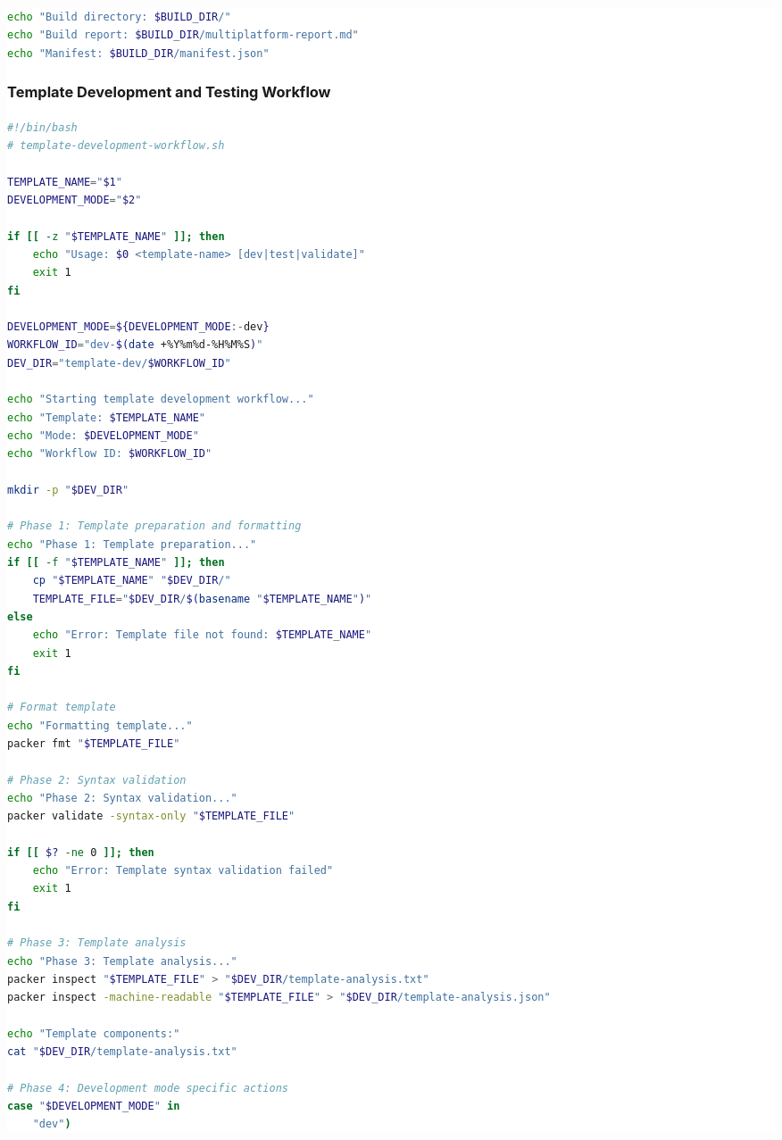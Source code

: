 ```bash
echo "Build directory: $BUILD_DIR/"
echo "Build report: $BUILD_DIR/multiplatform-report.md"
echo "Manifest: $BUILD_DIR/manifest.json"
```

### Template Development and Testing Workflow
```bash
#!/bin/bash
# template-development-workflow.sh

TEMPLATE_NAME="$1"
DEVELOPMENT_MODE="$2"

if [[ -z "$TEMPLATE_NAME" ]]; then
    echo "Usage: $0 <template-name> [dev|test|validate]"
    exit 1
fi

DEVELOPMENT_MODE=${DEVELOPMENT_MODE:-dev}
WORKFLOW_ID="dev-$(date +%Y%m%d-%H%M%S)"
DEV_DIR="template-dev/$WORKFLOW_ID"

echo "Starting template development workflow..."
echo "Template: $TEMPLATE_NAME"
echo "Mode: $DEVELOPMENT_MODE"
echo "Workflow ID: $WORKFLOW_ID"

mkdir -p "$DEV_DIR"

# Phase 1: Template preparation and formatting
echo "Phase 1: Template preparation..."
if [[ -f "$TEMPLATE_NAME" ]]; then
    cp "$TEMPLATE_NAME" "$DEV_DIR/"
    TEMPLATE_FILE="$DEV_DIR/$(basename "$TEMPLATE_NAME")"
else
    echo "Error: Template file not found: $TEMPLATE_NAME"
    exit 1
fi

# Format template
echo "Formatting template..."
packer fmt "$TEMPLATE_FILE"

# Phase 2: Syntax validation
echo "Phase 2: Syntax validation..."
packer validate -syntax-only "$TEMPLATE_FILE"

if [[ $? -ne 0 ]]; then
    echo "Error: Template syntax validation failed"
    exit 1
fi

# Phase 3: Template analysis
echo "Phase 3: Template analysis..."
packer inspect "$TEMPLATE_FILE" > "$DEV_DIR/template-analysis.txt"
packer inspect -machine-readable "$TEMPLATE_FILE" > "$DEV_DIR/template-analysis.json"

echo "Template components:"
cat "$DEV_DIR/template-analysis.txt"

# Phase 4: Development mode specific actions
case "$DEVELOPMENT_MODE" in
    "dev")
```